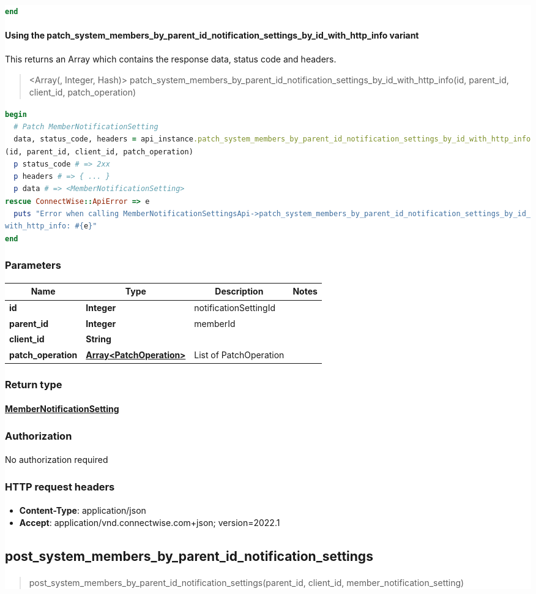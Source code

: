 ```ruby
end
```

#### Using the patch_system_members_by_parent_id_notification_settings_by_id_with_http_info variant

This returns an Array which contains the response data, status code and headers.

> <Array(<MemberNotificationSetting>, Integer, Hash)> patch_system_members_by_parent_id_notification_settings_by_id_with_http_info(id, parent_id, client_id, patch_operation)

```ruby
begin
  # Patch MemberNotificationSetting
  data, status_code, headers = api_instance.patch_system_members_by_parent_id_notification_settings_by_id_with_http_info(id, parent_id, client_id, patch_operation)
  p status_code # => 2xx
  p headers # => { ... }
  p data # => <MemberNotificationSetting>
rescue ConnectWise::ApiError => e
  puts "Error when calling MemberNotificationSettingsApi->patch_system_members_by_parent_id_notification_settings_by_id_with_http_info: #{e}"
end
```

### Parameters

| Name | Type | Description | Notes |
| ---- | ---- | ----------- | ----- |
| **id** | **Integer** | notificationSettingId |  |
| **parent_id** | **Integer** | memberId |  |
| **client_id** | **String** |  |  |
| **patch_operation** | [**Array&lt;PatchOperation&gt;**](PatchOperation.md) | List of PatchOperation |  |

### Return type

[**MemberNotificationSetting**](MemberNotificationSetting.md)

### Authorization

No authorization required

### HTTP request headers

- **Content-Type**: application/json
- **Accept**: application/vnd.connectwise.com+json; version=2022.1


## post_system_members_by_parent_id_notification_settings

> <MemberNotificationSetting> post_system_members_by_parent_id_notification_settings(parent_id, client_id, member_notification_setting)
